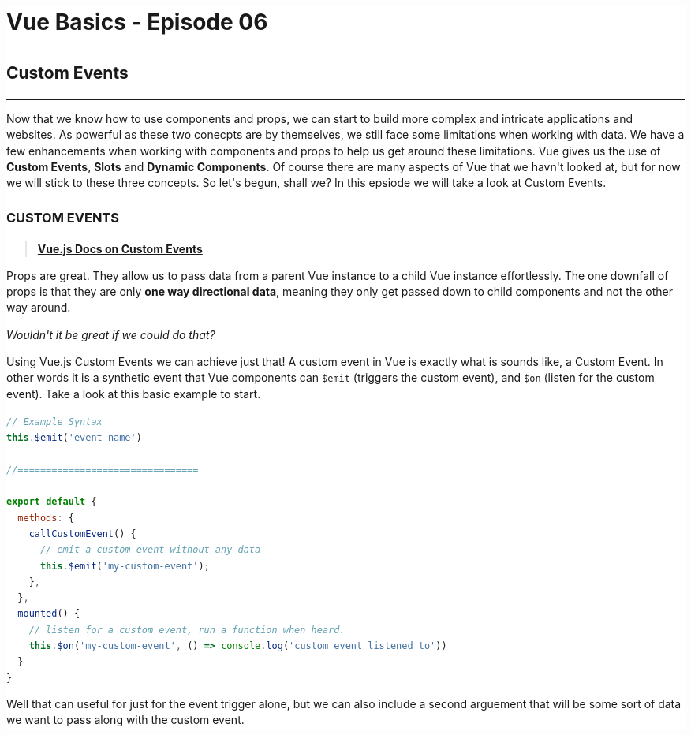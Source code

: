 # Vue Basics - Episode 06

## **Custom Events**

---

Now that we know how to use components and props, we can start to build more complex and intricate applications and websites. As powerful as these two conecpts are by themselves, we still face some limitations when working with data. 
We have a few enhancements when working with components and props to help us get around these limitations. Vue gives us the use of **Custom Events**, **Slots** and **Dynamic Components**. Of course there are many aspects of Vue that we havn't looked at, but for now we will stick to these three concepts. So let's begun, shall we? In this epsiode we will take a look at Custom Events.

### **CUSTOM EVENTS**

> **[Vue.js Docs on Custom Events](https://vuejs.org/v2/guide/components-custom-events.html)**

Props are great. They allow us to pass data from a parent Vue instance to a child Vue instance effortlessly. The one downfall of props is that they are only **one way directional data**, meaning they only get passed down to child components and not the other way around.

_Wouldn't it be great if we could do that?_

Using Vue.js Custom Events we can achieve just that! A custom event in Vue is exactly what is sounds like, a Custom Event. In other words it is a synthetic event that Vue components can `$emit` (triggers the custom event), and `$on` (listen for the custom event). Take a look at this basic example to start.

```js
// Example Syntax
this.$emit('event-name')

//================================

export default {
  methods: {
    callCustomEvent() {
      // emit a custom event without any data
      this.$emit('my-custom-event');
    },
  },
  mounted() {
    // listen for a custom event, run a function when heard.
    this.$on('my-custom-event', () => console.log('custom event listened to'))
  }
}

```

Well that can useful for just for the event trigger alone, but we can also include a second arguement that will be some sort of data we want to pass along with the custom event.
